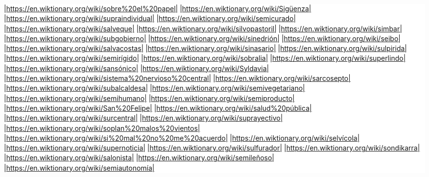 |https://en.wiktionary.org/wiki/sobre%20el%20papel|
|https://en.wiktionary.org/wiki/Sigüenza|
|https://en.wiktionary.org/wiki/supraindividual|
|https://en.wiktionary.org/wiki/semicurado|
|https://en.wiktionary.org/wiki/salveque|
|https://en.wiktionary.org/wiki/silvopastoril|
|https://en.wiktionary.org/wiki/simbar|
|https://en.wiktionary.org/wiki/subgobierno|
|https://en.wiktionary.org/wiki/sinedrión|
|https://en.wiktionary.org/wiki/seibo|
|https://en.wiktionary.org/wiki/salvacostas|
|https://en.wiktionary.org/wiki/sinasario|
|https://en.wiktionary.org/wiki/sulpirida|
|https://en.wiktionary.org/wiki/semirígido|
|https://en.wiktionary.org/wiki/sobralia|
|https://en.wiktionary.org/wiki/superlindo|
|https://en.wiktionary.org/wiki/sansónico|
|https://en.wiktionary.org/wiki/Syldavia|
|https://en.wiktionary.org/wiki/sistema%20nervioso%20central|
|https://en.wiktionary.org/wiki/sarcosepto|
|https://en.wiktionary.org/wiki/subalcaldesa|
|https://en.wiktionary.org/wiki/semivegetariano|
|https://en.wiktionary.org/wiki/semihumano|
|https://en.wiktionary.org/wiki/semiproducto|
|https://en.wiktionary.org/wiki/San%20Felipe|
|https://en.wiktionary.org/wiki/salud%20pública|
|https://en.wiktionary.org/wiki/surcentral|
|https://en.wiktionary.org/wiki/suprayectivo|
|https://en.wiktionary.org/wiki/soplan%20malos%20vientos|
|https://en.wiktionary.org/wiki/si%20mal%20no%20me%20acuerdo|
|https://en.wiktionary.org/wiki/selvícola|
|https://en.wiktionary.org/wiki/supernoticia|
|https://en.wiktionary.org/wiki/sulfurador|
|https://en.wiktionary.org/wiki/sondikarra|
|https://en.wiktionary.org/wiki/salonista|
|https://en.wiktionary.org/wiki/semileñoso|
|https://en.wiktionary.org/wiki/semiautonomía|